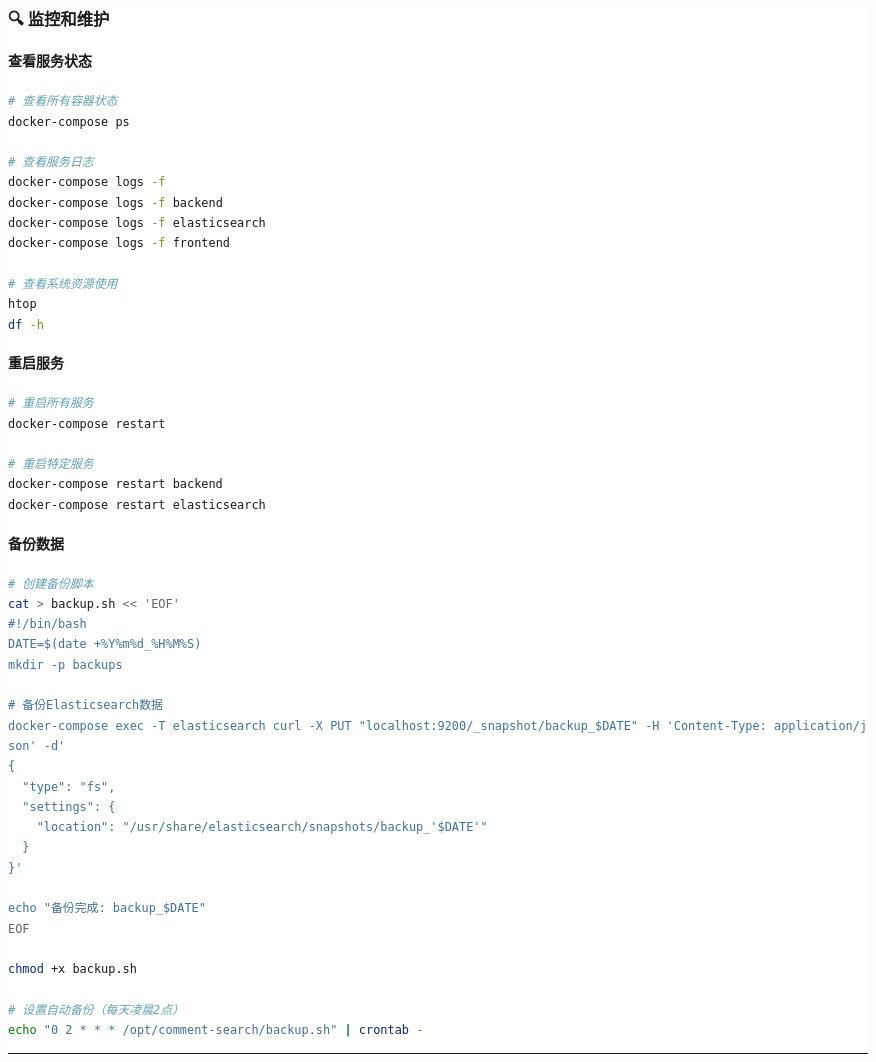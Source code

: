 
### 🔍 监控和维护

#### 查看服务状态
```bash
# 查看所有容器状态
docker-compose ps

# 查看服务日志
docker-compose logs -f
docker-compose logs -f backend
docker-compose logs -f elasticsearch
docker-compose logs -f frontend

# 查看系统资源使用
htop
df -h
```

#### 重启服务
```bash
# 重启所有服务
docker-compose restart

# 重启特定服务
docker-compose restart backend
docker-compose restart elasticsearch
```

#### 备份数据
```bash
# 创建备份脚本
cat > backup.sh << 'EOF'
#!/bin/bash
DATE=$(date +%Y%m%d_%H%M%S)
mkdir -p backups

# 备份Elasticsearch数据
docker-compose exec -T elasticsearch curl -X PUT "localhost:9200/_snapshot/backup_$DATE" -H 'Content-Type: application/json' -d'
{
  "type": "fs",
  "settings": {
    "location": "/usr/share/elasticsearch/snapshots/backup_'$DATE'"
  }
}'

echo "备份完成: backup_$DATE"
EOF

chmod +x backup.sh

# 设置自动备份（每天凌晨2点）
echo "0 2 * * * /opt/comment-search/backup.sh" | crontab -
```

---